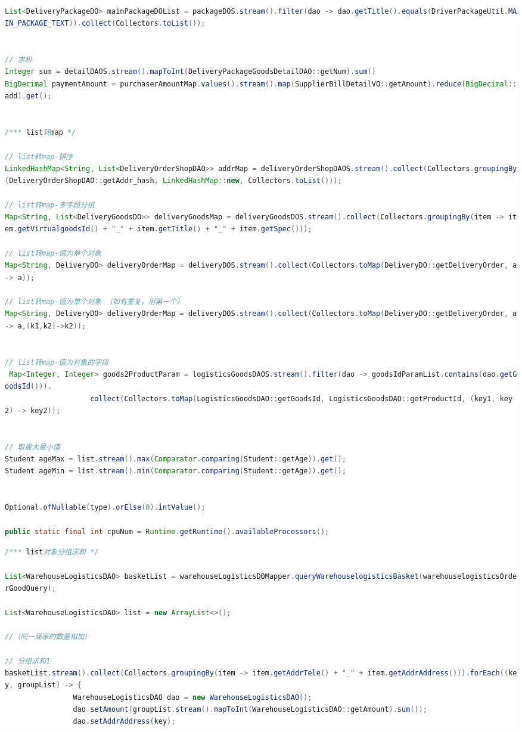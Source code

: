 ```java
List<DeliveryPackageDO> mainPackageDOList = packageDOS.stream().filter(dao -> dao.getTitle().equals(DriverPackageUtil.MAIN_PACKAGE_TEXT)).collect(Collectors.toList());


// 求和
Integer sum = detailDAOS.stream().mapToInt(DeliveryPackageGoodsDetailDAO::getNum).sum()
BigDecimal paymentAmount = purchaserAmountMap.values().stream().map(SupplierBillDetailVO::getAmount).reduce(BigDecimal::add).get();


/*** list转map */

// list转map-排序
LinkedHashMap<String, List<DeliveryOrderShopDAO>> addrMap = deliveryOrderShopDAOS.stream().collect(Collectors.groupingBy(DeliveryOrderShopDAO::getAddr_hash, LinkedHashMap::new, Collectors.toList()));

// list转map-多字段分组
Map<String, List<DeliveryGoodsDO>> deliveryGoodsMap = deliveryGoodsDOS.stream().collect(Collectors.groupingBy(item -> item.getVirtualgoodsId() + "_" + item.getTitle() + "_" + item.getSpec()));

// list转map-值为单个对象
Map<String, DeliveryDO> deliveryOrderMap = deliveryDOS.stream().collect(Collectors.toMap(DeliveryDO::getDeliveryOrder, a -> a));

// list转map-值为单个对象 （如有重复，用第一个）
Map<String, DeliveryDO> deliveryOrderMap = deliveryDOS.stream().collect(Collectors.toMap(DeliveryDO::getDeliveryOrder, a-> a,(k1,k2)->k2));


// list转map-值为对象的字段
 Map<Integer, Integer> goods2ProductParam = logisticsGoodsDAOS.stream().filter(dao -> goodsIdParamList.contains(dao.getGoodsId())).
                    collect(Collectors.toMap(LogisticsGoodsDAO::getGoodsId, LogisticsGoodsDAO::getProductId, (key1, key2) -> key2));


// 取最大最小值
Student ageMax = list.stream().max(Comparator.comparing(Student::getAge)).get();
Student ageMin = list.stream().min(Comparator.comparing(Student::getAge)).get();


Optional.ofNullable(type).orElse(0).intValue();

public static final int cpuNum = Runtime.getRuntime().availableProcessors();


```

```java
/*** list对象分组求和 */

List<WarehouseLogisticsDAO> basketList = warehouseLogisticsDOMapper.queryWarehouselogisticsBasket(warehouselogisticsOrderGoodQuery);

List<WarehouseLogisticsDAO> list = new ArrayList<>();

//（同一商家的数量相加）

// 分组求和1
basketList.stream().collect(Collectors.groupingBy(item -> item.getAddrTele() + "_" + item.getAddrAddress())).forEach((key, groupList) -> {
                WarehouseLogisticsDAO dao = new WarehouseLogisticsDAO();
                dao.setAmount(groupList.stream().mapToInt(WarehouseLogisticsDAO::getAmount).sum());
                dao.setAddrAddress(key);
```